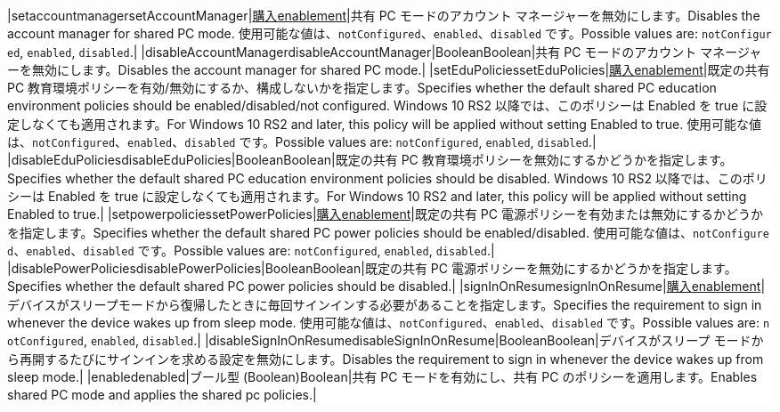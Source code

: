 |<span data-ttu-id="a9180-182">setaccountmanager</span><span class="sxs-lookup"><span data-stu-id="a9180-182">setAccountManager</span></span>|[<span data-ttu-id="a9180-183">購入</span><span class="sxs-lookup"><span data-stu-id="a9180-183">enablement</span></span>](../resources/intune-shared-enablement.md)|<span data-ttu-id="a9180-184">共有 PC モードのアカウント マネージャーを無効にします。</span><span class="sxs-lookup"><span data-stu-id="a9180-184">Disables the account manager for shared PC mode.</span></span> <span data-ttu-id="a9180-185">使用可能な値は、`notConfigured`、`enabled`、`disabled` です。</span><span class="sxs-lookup"><span data-stu-id="a9180-185">Possible values are: `notConfigured`, `enabled`, `disabled`.</span></span>|
|<span data-ttu-id="a9180-186">disableAccountManager</span><span class="sxs-lookup"><span data-stu-id="a9180-186">disableAccountManager</span></span>|<span data-ttu-id="a9180-187">Boolean</span><span class="sxs-lookup"><span data-stu-id="a9180-187">Boolean</span></span>|<span data-ttu-id="a9180-188">共有 PC モードのアカウント マネージャーを無効にします。</span><span class="sxs-lookup"><span data-stu-id="a9180-188">Disables the account manager for shared PC mode.</span></span>|
|<span data-ttu-id="a9180-189">setEduPolicies</span><span class="sxs-lookup"><span data-stu-id="a9180-189">setEduPolicies</span></span>|[<span data-ttu-id="a9180-190">購入</span><span class="sxs-lookup"><span data-stu-id="a9180-190">enablement</span></span>](../resources/intune-shared-enablement.md)|<span data-ttu-id="a9180-191">既定の共有 PC 教育環境ポリシーを有効/無効にするか、構成しないかを指定します。</span><span class="sxs-lookup"><span data-stu-id="a9180-191">Specifies whether the default shared PC education environment policies should be enabled/disabled/not configured.</span></span> <span data-ttu-id="a9180-192">Windows 10 RS2 以降では、このポリシーは Enabled を true に設定しなくても適用されます。</span><span class="sxs-lookup"><span data-stu-id="a9180-192">For Windows 10 RS2 and later, this policy will be applied without setting Enabled to true.</span></span> <span data-ttu-id="a9180-193">使用可能な値は、`notConfigured`、`enabled`、`disabled` です。</span><span class="sxs-lookup"><span data-stu-id="a9180-193">Possible values are: `notConfigured`, `enabled`, `disabled`.</span></span>|
|<span data-ttu-id="a9180-194">disableEduPolicies</span><span class="sxs-lookup"><span data-stu-id="a9180-194">disableEduPolicies</span></span>|<span data-ttu-id="a9180-195">Boolean</span><span class="sxs-lookup"><span data-stu-id="a9180-195">Boolean</span></span>|<span data-ttu-id="a9180-196">既定の共有 PC 教育環境ポリシーを無効にするかどうかを指定します。</span><span class="sxs-lookup"><span data-stu-id="a9180-196">Specifies whether the default shared PC education environment policies should be disabled.</span></span> <span data-ttu-id="a9180-197">Windows 10 RS2 以降では、このポリシーは Enabled を true に設定しなくても適用されます。</span><span class="sxs-lookup"><span data-stu-id="a9180-197">For Windows 10 RS2 and later, this policy will be applied without setting Enabled to true.</span></span>|
|<span data-ttu-id="a9180-198">setpowerpolicies</span><span class="sxs-lookup"><span data-stu-id="a9180-198">setPowerPolicies</span></span>|[<span data-ttu-id="a9180-199">購入</span><span class="sxs-lookup"><span data-stu-id="a9180-199">enablement</span></span>](../resources/intune-shared-enablement.md)|<span data-ttu-id="a9180-200">既定の共有 PC 電源ポリシーを有効または無効にするかどうかを指定します。</span><span class="sxs-lookup"><span data-stu-id="a9180-200">Specifies whether the default shared PC power policies should be enabled/disabled.</span></span> <span data-ttu-id="a9180-201">使用可能な値は、`notConfigured`、`enabled`、`disabled` です。</span><span class="sxs-lookup"><span data-stu-id="a9180-201">Possible values are: `notConfigured`, `enabled`, `disabled`.</span></span>|
|<span data-ttu-id="a9180-202">disablePowerPolicies</span><span class="sxs-lookup"><span data-stu-id="a9180-202">disablePowerPolicies</span></span>|<span data-ttu-id="a9180-203">Boolean</span><span class="sxs-lookup"><span data-stu-id="a9180-203">Boolean</span></span>|<span data-ttu-id="a9180-204">既定の共有 PC 電源ポリシーを無効にするかどうかを指定します。</span><span class="sxs-lookup"><span data-stu-id="a9180-204">Specifies whether the default shared PC power policies should be disabled.</span></span>|
|<span data-ttu-id="a9180-205">signInOnResume</span><span class="sxs-lookup"><span data-stu-id="a9180-205">signInOnResume</span></span>|[<span data-ttu-id="a9180-206">購入</span><span class="sxs-lookup"><span data-stu-id="a9180-206">enablement</span></span>](../resources/intune-shared-enablement.md)|<span data-ttu-id="a9180-207">デバイスがスリープモードから復帰したときに毎回サインインする必要があることを指定します。</span><span class="sxs-lookup"><span data-stu-id="a9180-207">Specifies the requirement to sign in whenever the device wakes up from sleep mode.</span></span> <span data-ttu-id="a9180-208">使用可能な値は、`notConfigured`、`enabled`、`disabled` です。</span><span class="sxs-lookup"><span data-stu-id="a9180-208">Possible values are: `notConfigured`, `enabled`, `disabled`.</span></span>|
|<span data-ttu-id="a9180-209">disableSignInOnResume</span><span class="sxs-lookup"><span data-stu-id="a9180-209">disableSignInOnResume</span></span>|<span data-ttu-id="a9180-210">Boolean</span><span class="sxs-lookup"><span data-stu-id="a9180-210">Boolean</span></span>|<span data-ttu-id="a9180-211">デバイスがスリープ モードから再開するたびにサインインを求める設定を無効にします。</span><span class="sxs-lookup"><span data-stu-id="a9180-211">Disables the requirement to sign in whenever the device wakes up from sleep mode.</span></span>|
|<span data-ttu-id="a9180-212">enabled</span><span class="sxs-lookup"><span data-stu-id="a9180-212">enabled</span></span>|<span data-ttu-id="a9180-213">ブール型 (Boolean)</span><span class="sxs-lookup"><span data-stu-id="a9180-213">Boolean</span></span>|<span data-ttu-id="a9180-214">共有 PC モードを有効にし、共有 PC のポリシーを適用します。</span><span class="sxs-lookup"><span data-stu-id="a9180-214">Enables shared PC mode and applies the shared pc policies.</span></span>|